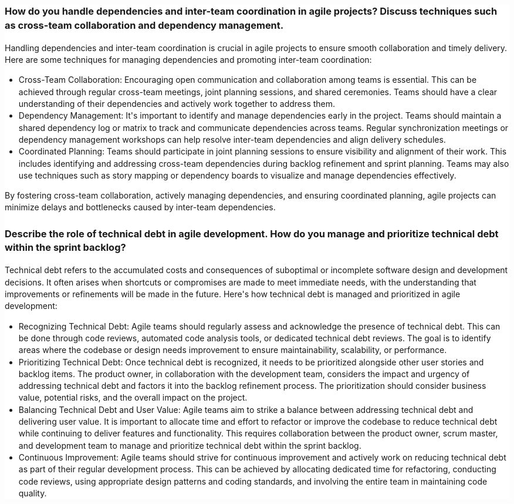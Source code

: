 ### How do you handle dependencies and inter-team coordination in agile projects? Discuss techniques such as cross-team collaboration and dependency management.

Handling dependencies and inter-team coordination is crucial in agile projects to ensure smooth collaboration and timely delivery. Here are
some techniques for managing dependencies and promoting inter-team coordination:

- Cross-Team Collaboration: Encouraging open communication and collaboration among teams is essential. This can be achieved through regular
  cross-team meetings, joint planning sessions, and shared ceremonies. Teams should have a clear understanding of their dependencies and
  actively work together to address them.
- Dependency Management: It's important to identify and manage dependencies early in the project. Teams should maintain a shared dependency
  log or matrix to track and communicate dependencies across teams. Regular synchronization meetings or dependency management workshops can
  help resolve inter-team dependencies and align delivery schedules.
- Coordinated Planning: Teams should participate in joint planning sessions to ensure visibility and alignment of their work. This includes
  identifying and addressing cross-team dependencies during backlog refinement and sprint planning. Teams may also use techniques such as
  story mapping or dependency boards to visualize and manage dependencies effectively.

By fostering cross-team collaboration, actively managing dependencies, and ensuring coordinated planning, agile projects can minimize delays
and bottlenecks caused by inter-team dependencies.

### Describe the role of technical debt in agile development. How do you manage and prioritize technical debt within the sprint backlog?

Technical debt refers to the accumulated costs and consequences of suboptimal or incomplete software design and development decisions. It
often arises when shortcuts or compromises are made to meet immediate needs, with the understanding that improvements or refinements will be
made in the future. Here's how technical debt is managed and prioritized in agile development:

- Recognizing Technical Debt: Agile teams should regularly assess and acknowledge the presence of technical debt. This can be done through
  code reviews, automated code analysis tools, or dedicated technical debt reviews. The goal is to identify areas where the codebase or
  design needs improvement to ensure maintainability, scalability, or performance.
- Prioritizing Technical Debt: Once technical debt is recognized, it needs to be prioritized alongside other user stories and backlog items.
  The product owner, in collaboration with the development team, considers the impact and urgency of addressing technical debt and factors
  it into the backlog refinement process. The prioritization should consider business value, potential risks, and the overall impact on the
  project.
- Balancing Technical Debt and User Value: Agile teams aim to strike a balance between addressing technical debt and delivering user value.
  It is important to allocate time and effort to refactor or improve the codebase to reduce technical debt while continuing to deliver
  features and functionality. This requires collaboration between the product owner, scrum master, and development team to manage and
  prioritize technical debt within the sprint backlog.
- Continuous Improvement: Agile teams should strive for continuous improvement and actively work on reducing technical debt as part of their
  regular development process. This can be achieved by allocating dedicated time for refactoring, conducting code reviews, using appropriate
  design patterns and coding standards, and involving the entire team in maintaining code quality.
